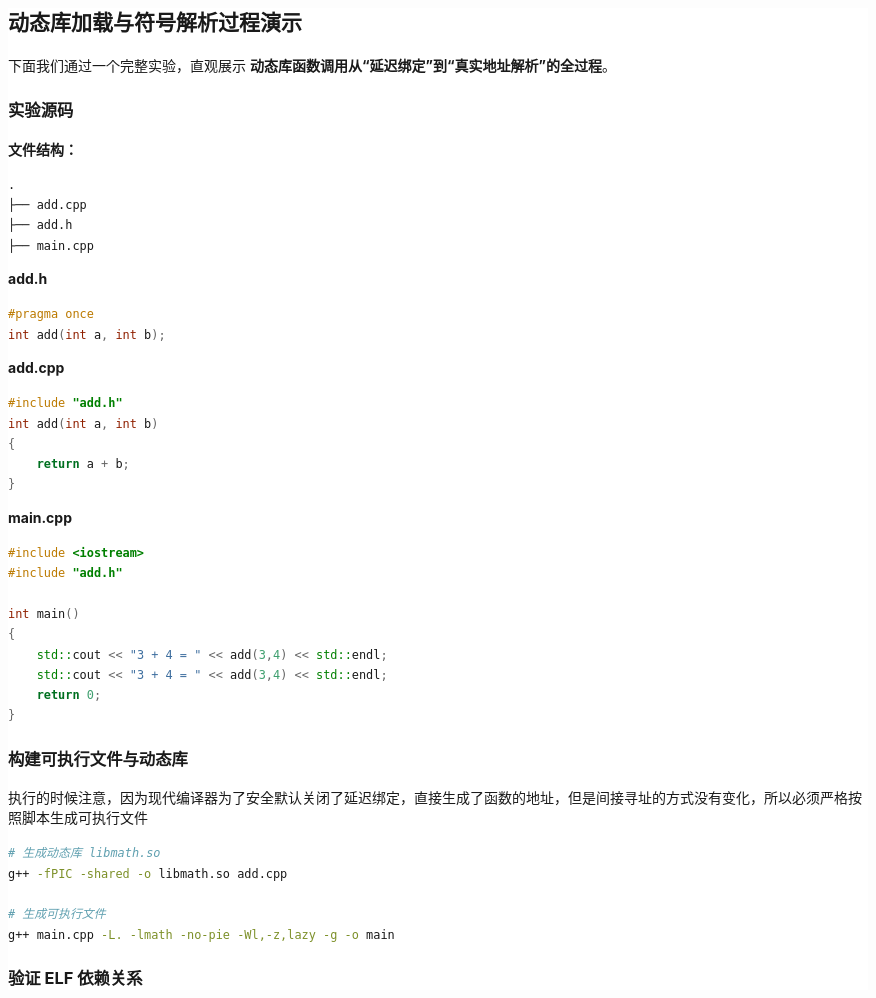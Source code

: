 ##  动态库加载与符号解析过程演示

下面我们通过一个完整实验，直观展示 **动态库函数调用从“延迟绑定”到“真实地址解析”的全过程**。

### 实验源码

**文件结构：**

```
.
├── add.cpp
├── add.h
├── main.cpp
```

**add.h**
```cpp
#pragma once
int add(int a, int b);
```
**add.cpp**
```cpp
#include "add.h"
int add(int a, int b)
{
    return a + b;
}
```

**main.cpp**

```cpp
#include <iostream>
#include "add.h"

int main()
{
    std::cout << "3 + 4 = " << add(3,4) << std::endl;
    std::cout << "3 + 4 = " << add(3,4) << std::endl;
    return 0;
}
```
### 构建可执行文件与动态库

执行的时候注意，因为现代编译器为了安全默认关闭了延迟绑定，直接生成了函数的地址，但是间接寻址的方式没有变化，所以必须严格按照脚本生成可执行文件

```bash
# 生成动态库 libmath.so
g++ -fPIC -shared -o libmath.so add.cpp

# 生成可执行文件
g++ main.cpp -L. -lmath -no-pie -Wl,-z,lazy -g -o main
```

### 验证 ELF 依赖关系
